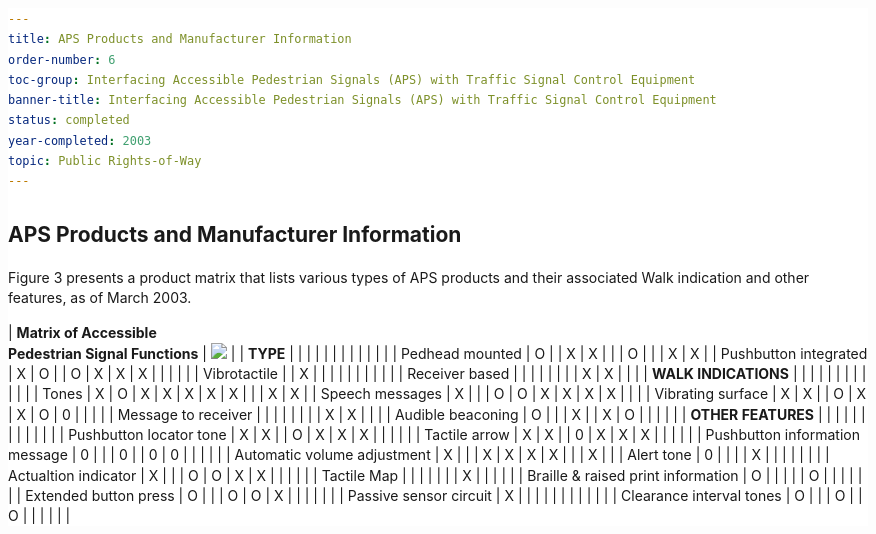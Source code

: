 ```yaml
---
title: APS Products and Manufacturer Information
order-number: 6
toc-group: Interfacing Accessible Pedestrian Signals (APS) with Traffic Signal Control Equipment
banner-title: Interfacing Accessible Pedestrian Signals (APS) with Traffic Signal Control Equipment
status: completed
year-completed: 2003
topic: Public Rights-of-Way
---
```


## APS Products and Manufacturer Information

Figure 3 presents a product matrix that lists various types of APS products and their associated Walk indication and other features, as of March 2003.

| **Matrix of Accessible\
Pedestrian Signal Functions** | ![](https://www.access-board.gov/images/research/interface-aps/report2.jpg) |
| **TYPE** |   |   |   |   |   |   |   |   |   |   |   |
| Pedhead mounted | O |   | X | X |   |   | O |   |   | X | X |
| Pushbutton integrated | X | O |   | O | X | X | X |   |   |   |   |
| Vibrotactile |   | X |   |   |   |   |   |   |   |   |   |
| Receiver based |   |   |   |   |   |   |   | X | X |   |   |
| **WALK INDICATIONS** |   |   |   |   |   |   |   |   |   |   |   |
| Tones | X | O | X | X | X | X | X |   |   | X | X |
| Speech messages | X |   |   | O | O | X | X | X | X |   |   |
| Vibrating surface | X | X |   | O | X | X | O | 0 |   |   |   |
| Message to receiver |   |   |   |   |   |   |   | X | X |   |   |
| Audible beaconing | O |   |   | X |   | X | O |   |   |   |   |
| **OTHER FEATURES** |   |   |   |   |   |   |   |   |   |   |   |
| Pushbutton locator tone | X | X |   | O | X | X | X |   |   |   |   |
| Tactile arrow | X | X |   | 0 | X | X | X |   |   |   |   |
| Pushbutton information message | 0 |   |   | 0 |   | 0 | 0 |   |   |   |   |
| Automatic volume adjustment | X |   |   | X | X | X | X |   |   | X |   |
| Alert tone | 0 |   |   |   | X |   |   |   |   |   |   |
| Actualtion indicator | X |   |   | O | O | X | X |   |   |   |   |
| Tactile Map |   |   |   |   |   |   | X |   |   |   |   |
| Braille & raised print information | O |   |   |   |   | O |   |   |   |   |   |
| Extended button press | O |   |   | O | O | X |   |   |   |   |   |
| Passive sensor circuit | X |   |   |   |   |   |   |   |   |   |   |
| Clearance interval tones | O |   |   | O |   | O |   |   |   |   |   |

